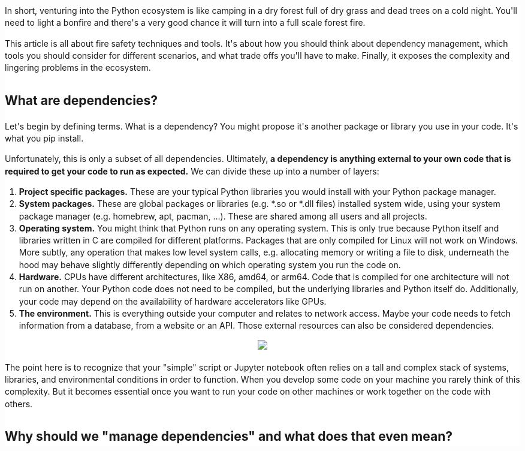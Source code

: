 In short, venturing into the Python ecosystem is like camping in a dry forest full of dry grass and dead trees on a cold night.
You'll need to light a bonfire and there's a very good chance it will turn into a full scale forest fire. 

This article is all about fire safety techniques and tools.
It's about how you should think about dependency management, which tools you should consider for different scenarios, and what trade offs you'll have to make.
Finally, it exposes the complexity and lingering problems in the ecosystem.

## What are dependencies?

Let's begin by defining terms.
What is a dependency?
You might propose it's another package or library you use in your code.
It's what you pip install.

Unfortunately, this is only a subset of all dependencies.
Ultimately, **a dependency is anything external to your own code that is required to get your code to run as expected.**
We can divide these up into a number of layers:

1. **Project specific packages.** These are your typical Python libraries you would install with your Python package manager.
2. **System packages.** These are global packages or libraries (e.g. *.so or *.dll files) installed system wide, using your system package manager (e.g. homebrew, apt, pacman, …). These are shared among all users and all projects.
3. **Operating system.** You might think that Python runs on any operating system. This is only true because Python itself and libraries written in C are compiled for different platforms. Packages that are only compiled for Linux will not work on Windows. More subtly, any operation that makes low level system calls, e.g. allocating memory or writing a file to disk, underneath the hood may behave slightly differently depending on which operating system you run the code on. 
4. **Hardware.** CPUs have different architectures, like X86, amd64, or arm64. Code that is compiled for one architecture will not run on another. Your Python code does not need to be compiled, but the underlying libraries and Python itself do. Additionally, your code may depend on the availability of hardware accelerators like GPUs.
5. **The environment.** This is everything outside your computer and relates to network access. Maybe your code needs to fetch information from a database, from a website or an API. Those external resources can also be considered dependencies.


<div style="text-align: center;">
<img src="{static}/images/dependencies/dependency_layers.png" style="max-width:60%;text-align:center;margin-left:auto;margin-right:auto;">
</div>

The point here is to recognize that your "simple" script or Jupyter notebook often relies on a tall and complex stack of systems, libraries, and environmental conditions in order to function.
When you develop some code on your machine you rarely think of this complexity.
But it becomes essential once you want to run your code on other machines or work together on the code with others.

## Why should we "manage dependencies" and what does that even mean?
